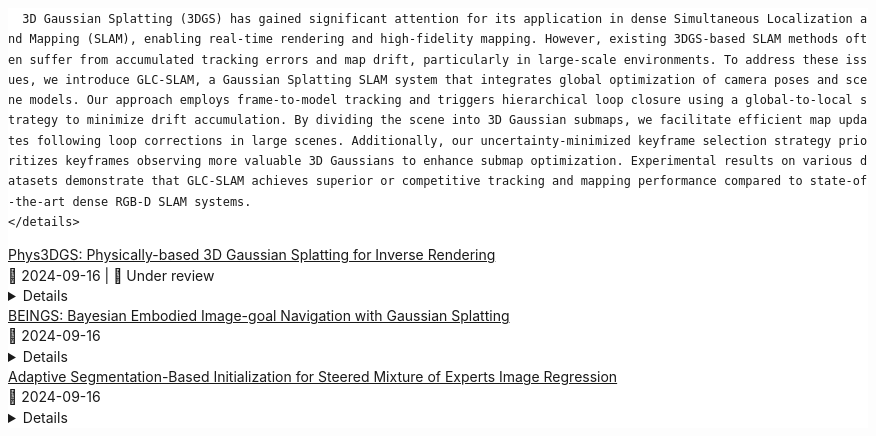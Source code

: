       3D Gaussian Splatting (3DGS) has gained significant attention for its application in dense Simultaneous Localization and Mapping (SLAM), enabling real-time rendering and high-fidelity mapping. However, existing 3DGS-based SLAM methods often suffer from accumulated tracking errors and map drift, particularly in large-scale environments. To address these issues, we introduce GLC-SLAM, a Gaussian Splatting SLAM system that integrates global optimization of camera poses and scene models. Our approach employs frame-to-model tracking and triggers hierarchical loop closure using a global-to-local strategy to minimize drift accumulation. By dividing the scene into 3D Gaussian submaps, we facilitate efficient map updates following loop corrections in large scenes. Additionally, our uncertainty-minimized keyframe selection strategy prioritizes keyframes observing more valuable 3D Gaussians to enhance submap optimization. Experimental results on various datasets demonstrate that GLC-SLAM achieves superior or competitive tracking and mapping performance compared to state-of-the-art dense RGB-D SLAM systems.
    </details>
</div>
<div class="paper-card">
    <div class="paper-title"><a href="http://arxiv.org/abs/2409.10335v1">Phys3DGS: Physically-based 3D Gaussian Splatting for Inverse Rendering</a></div>
    <div class="paper-meta">
      📅 2024-09-16
      | 💬 Under review
    </div>
    <details class="paper-abstract">
      We propose two novel ideas (adoption of deferred rendering and mesh-based representation) to improve the quality of 3D Gaussian splatting (3DGS) based inverse rendering. We first report a problem incurred by hidden Gaussians, where Gaussians beneath the surface adversely affect the pixel color in the volume rendering adopted by the existing methods. In order to resolve the problem, we propose applying deferred rendering and report new problems incurred in a naive application of deferred rendering to the existing 3DGS-based inverse rendering. In an effort to improve the quality of 3DGS-based inverse rendering under deferred rendering, we propose a novel two-step training approach which (1) exploits mesh extraction and utilizes a hybrid mesh-3DGS representation and (2) applies novel regularization methods to better exploit the mesh. Our experiments show that, under relighting, the proposed method offers significantly better rendering quality than the existing 3DGS-based inverse rendering methods. Compared with the SOTA voxel grid-based inverse rendering method, it gives better rendering quality while offering real-time rendering.
    </details>
</div>
<div class="paper-card">
    <div class="paper-title"><a href="http://arxiv.org/abs/2409.10216v1">BEINGS: Bayesian Embodied Image-goal Navigation with Gaussian Splatting</a></div>
    <div class="paper-meta">
      📅 2024-09-16
    </div>
    <details class="paper-abstract">
      Image-goal navigation enables a robot to reach the location where a target image was captured, using visual cues for guidance. However, current methods either rely heavily on data and computationally expensive learning-based approaches or lack efficiency in complex environments due to insufficient exploration strategies. To address these limitations, we propose Bayesian Embodied Image-goal Navigation Using Gaussian Splatting, a novel method that formulates ImageNav as an optimal control problem within a model predictive control framework. BEINGS leverages 3D Gaussian Splatting as a scene prior to predict future observations, enabling efficient, real-time navigation decisions grounded in the robot's sensory experiences. By integrating Bayesian updates, our method dynamically refines the robot's strategy without requiring extensive prior experience or data. Our algorithm is validated through extensive simulations and physical experiments, showcasing its potential for embodied robot systems in visually complex scenarios.
    </details>
</div>
<div class="paper-card">
    <div class="paper-title"><a href="http://arxiv.org/abs/2409.10101v1">Adaptive Segmentation-Based Initialization for Steered Mixture of Experts Image Regression</a></div>
    <div class="paper-meta">
      📅 2024-09-16
    </div>
    <details class="paper-abstract">